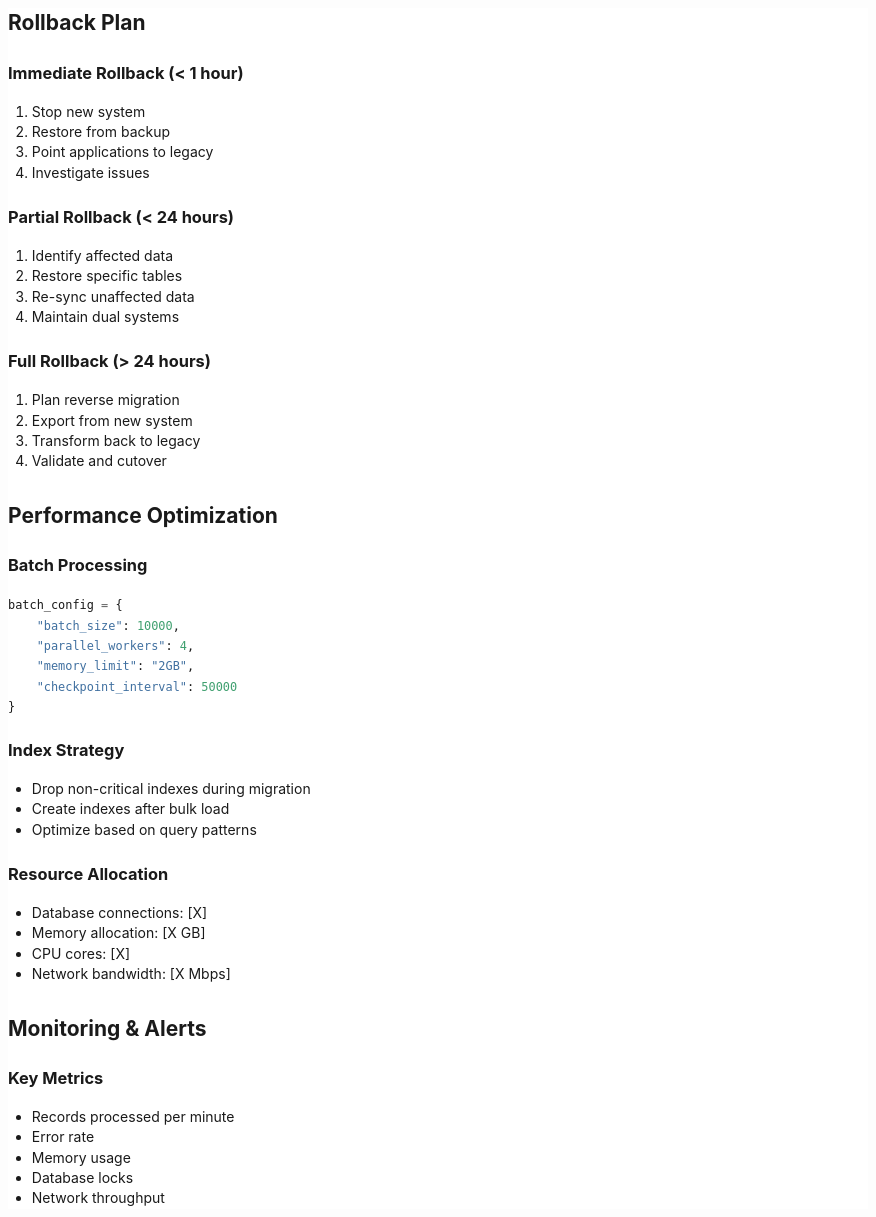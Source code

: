 ## Rollback Plan

### Immediate Rollback (< 1 hour)
1. Stop new system
2. Restore from backup
3. Point applications to legacy
4. Investigate issues

### Partial Rollback (< 24 hours)
1. Identify affected data
2. Restore specific tables
3. Re-sync unaffected data
4. Maintain dual systems

### Full Rollback (> 24 hours)
1. Plan reverse migration
2. Export from new system
3. Transform back to legacy
4. Validate and cutover

## Performance Optimization

### Batch Processing
```python
batch_config = {
    "batch_size": 10000,
    "parallel_workers": 4,
    "memory_limit": "2GB",
    "checkpoint_interval": 50000
}
```

### Index Strategy
- Drop non-critical indexes during migration
- Create indexes after bulk load
- Optimize based on query patterns

### Resource Allocation
- Database connections: [X]
- Memory allocation: [X GB]
- CPU cores: [X]
- Network bandwidth: [X Mbps]

## Monitoring & Alerts

### Key Metrics
- Records processed per minute
- Error rate
- Memory usage
- Database locks
- Network throughput
